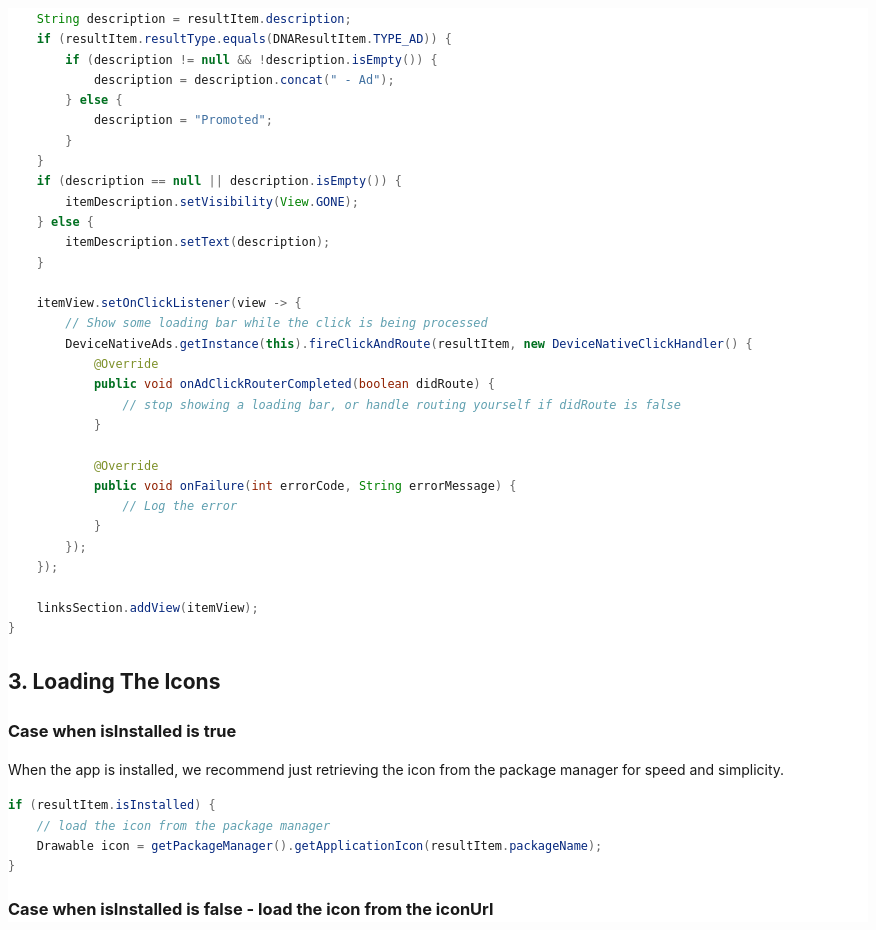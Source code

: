 ```java
    String description = resultItem.description;
    if (resultItem.resultType.equals(DNAResultItem.TYPE_AD)) {
        if (description != null && !description.isEmpty()) {
            description = description.concat(" - Ad");
        } else {
            description = "Promoted";
        }
    }
    if (description == null || description.isEmpty()) {
        itemDescription.setVisibility(View.GONE);
    } else {
        itemDescription.setText(description);
    }

    itemView.setOnClickListener(view -> {
        // Show some loading bar while the click is being processed
        DeviceNativeAds.getInstance(this).fireClickAndRoute(resultItem, new DeviceNativeClickHandler() {
            @Override
            public void onAdClickRouterCompleted(boolean didRoute) {
                // stop showing a loading bar, or handle routing yourself if didRoute is false
            }

            @Override
            public void onFailure(int errorCode, String errorMessage) {
                // Log the error
            }
        });
    });

    linksSection.addView(itemView);
}
```

## 3. Loading The Icons

### Case when isInstalled is true

When the app is installed, we recommend just retrieving the icon from the package manager for speed and simplicity.

```java
if (resultItem.isInstalled) {
    // load the icon from the package manager
    Drawable icon = getPackageManager().getApplicationIcon(resultItem.packageName);
}
```

### Case when isInstalled is false - load the icon from the iconUrl
